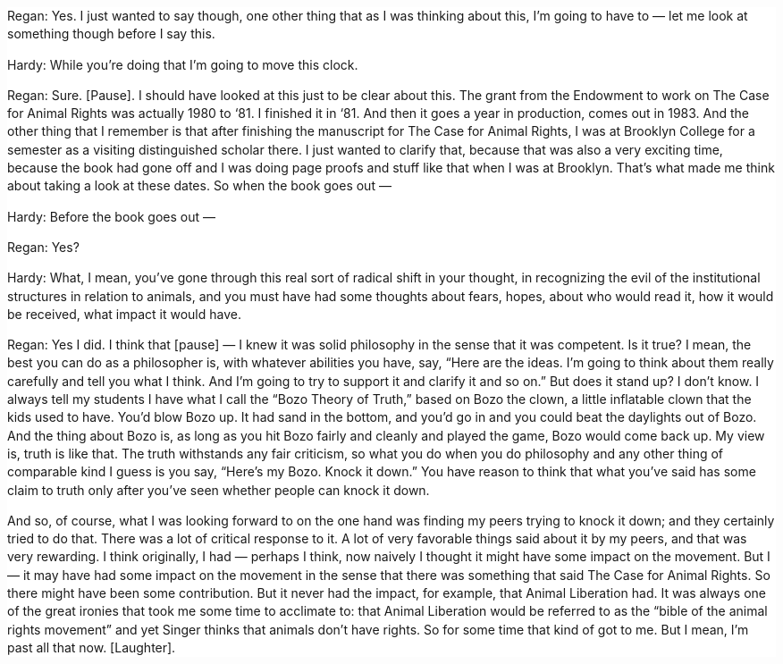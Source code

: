 Regan: Yes. I just wanted to say though, one other thing that as I was
thinking about this, I’m going to have to — let me look at something
though before I say this.

Hardy: While you’re doing that I’m going to move this clock.

Regan: Sure. \[Pause\]. I should have looked at this just to be clear
about this. The grant from the Endowment to work on The Case for Animal
Rights was actually 1980 to ‘81. I finished it in ‘81. And then it goes
a year in production, comes out in 1983. And the other thing that I
remember is that after finishing the manuscript for The Case for Animal
Rights, I was at Brooklyn College for a semester as a visiting
distinguished scholar there. I just wanted to clarify that, because that
was also a very exciting time, because the book had gone off and I was
doing page proofs and stuff like that when I was at Brooklyn. That’s
what made me think about taking a look at these dates. So when the book
goes out —

Hardy: Before the book goes out —

Regan: Yes?

Hardy: What, I mean, you’ve gone through this real sort of radical shift
in your thought, in recognizing the evil of the institutional structures
in relation to animals, and you must have had some thoughts about fears,
hopes, about who would read it, how it would be received, what impact it
would have.

Regan: Yes I did. I think that \[pause\] — I knew it was solid
philosophy in the sense that it was competent. Is it true? I mean, the
best you can do as a philosopher is, with whatever abilities you have,
say, “Here are the ideas. I’m going to think about them really carefully
and tell you what I think. And I’m going to try to support it and
clarify it and so on.” But does it stand up? I don’t know. I always tell
my students I have what I call the “Bozo Theory of Truth,” based on Bozo
the clown, a little inflatable clown that the kids used to have. You’d
blow Bozo up. It had sand in the bottom, and you’d go in and you could
beat the daylights out of Bozo. And the thing about Bozo is, as long as
you hit Bozo fairly and cleanly and played the game, Bozo would come
back up. My view is, truth is like that. The truth withstands any fair
criticism, so what you do when you do philosophy and any other thing of
comparable kind I guess is you say, “Here’s my Bozo. Knock it down.” You
have reason to think that what you’ve said has some claim to truth only
after you’ve seen whether people can knock it down.

And so, of course, what I was looking forward to on the one hand was
finding my peers trying to knock it down; and they certainly tried to do
that. There was a lot of critical response to it. A lot of very
favorable things said about it by my peers, and that was very rewarding.
I think originally, I had — perhaps I think, now naively I thought it
might have some impact on the movement. But I — it may have had some
impact on the movement in the sense that there was something that said
The Case for Animal Rights. So there might have been some contribution.
But it never had the impact, for example, that Animal Liberation had. It
was always one of the great ironies that took me some time to acclimate
to: that Animal Liberation would be referred to as the “bible of the
animal rights movement” and yet Singer thinks that animals don’t have
rights. So for some time that kind of got to me. But I mean, I’m past
all that now. \[Laughter\].
